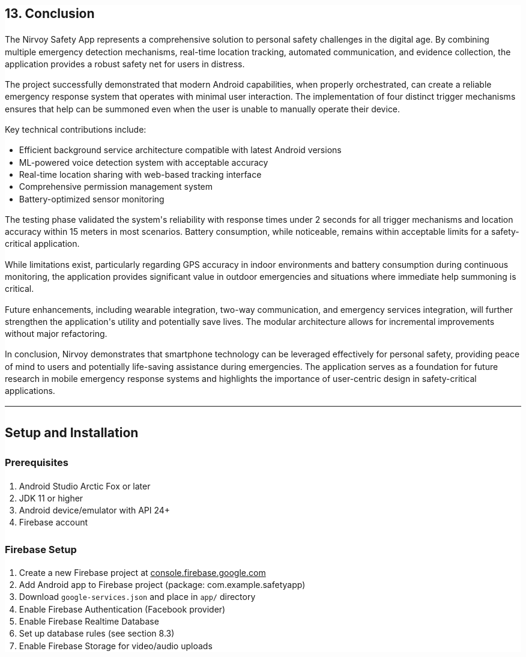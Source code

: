 
## 13. Conclusion

The Nirvoy Safety App represents a comprehensive solution to personal safety challenges in the digital age. By combining multiple emergency detection mechanisms, real-time location tracking, automated communication, and evidence collection, the application provides a robust safety net for users in distress.

The project successfully demonstrated that modern Android capabilities, when properly orchestrated, can create a reliable emergency response system that operates with minimal user interaction. The implementation of four distinct trigger mechanisms ensures that help can be summoned even when the user is unable to manually operate their device.

Key technical contributions include:
- Efficient background service architecture compatible with latest Android versions
- ML-powered voice detection system with acceptable accuracy
- Real-time location sharing with web-based tracking interface
- Comprehensive permission management system
- Battery-optimized sensor monitoring

The testing phase validated the system's reliability with response times under 2 seconds for all trigger mechanisms and location accuracy within 15 meters in most scenarios. Battery consumption, while noticeable, remains within acceptable limits for a safety-critical application.

While limitations exist, particularly regarding GPS accuracy in indoor environments and battery consumption during continuous monitoring, the application provides significant value in outdoor emergencies and situations where immediate help summoning is critical.

Future enhancements, including wearable integration, two-way communication, and emergency services integration, will further strengthen the application's utility and potentially save lives. The modular architecture allows for incremental improvements without major refactoring.

In conclusion, Nirvoy demonstrates that smartphone technology can be leveraged effectively for personal safety, providing peace of mind to users and potentially life-saving assistance during emergencies. The application serves as a foundation for future research in mobile emergency response systems and highlights the importance of user-centric design in safety-critical applications.

---

## Setup and Installation

### Prerequisites
1. Android Studio Arctic Fox or later
2. JDK 11 or higher
3. Android device/emulator with API 24+
4. Firebase account

### Firebase Setup
1. Create a new Firebase project at [console.firebase.google.com](https://console.firebase.google.com)
2. Add Android app to Firebase project (package: com.example.safetyapp)
3. Download `google-services.json` and place in `app/` directory
4. Enable Firebase Authentication (Facebook provider)
5. Enable Firebase Realtime Database
6. Set up database rules (see section 8.3)
7. Enable Firebase Storage for video/audio uploads
